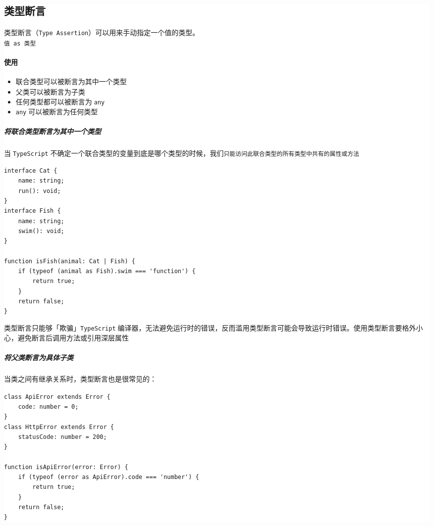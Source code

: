 ## 类型断言

类型断言（`Type Assertion`）可以用来手动指定一个值的类型。  
`值 as 类型`

#### 使用

- 联合类型可以被断言为其中一个类型
- 父类可以被断言为子类
- 任何类型都可以被断言为 `any`
- `any` 可以被断言为任何类型

##### 将联合类型断言为其中一个类型

当 `TypeScript` 不确定一个联合类型的变量到底是哪个类型的时候，我们`只能访问此联合类型的所有类型中共有的属性或方法`

```TS
interface Cat {
    name: string;
    run(): void;
}
interface Fish {
    name: string;
    swim(): void;
}

function isFish(animal: Cat | Fish) {
    if (typeof (animal as Fish).swim === 'function') {
        return true;
    }
    return false;
}
```

类型断言只能够「欺骗」`TypeScript` 编译器，无法避免运行时的错误，反而滥用类型断言可能会导致运行时错误。使用类型断言要格外小心，避免断言后调用方法或引用深层属性

##### 将父类断言为具体子类

当类之间有继承关系时，类型断言也是很常见的：

```TS
class ApiError extends Error {
    code: number = 0;
}
class HttpError extends Error {
    statusCode: number = 200;
}

function isApiError(error: Error) {
    if (typeof (error as ApiError).code === 'number') {
        return true;
    }
    return false;
}
```
